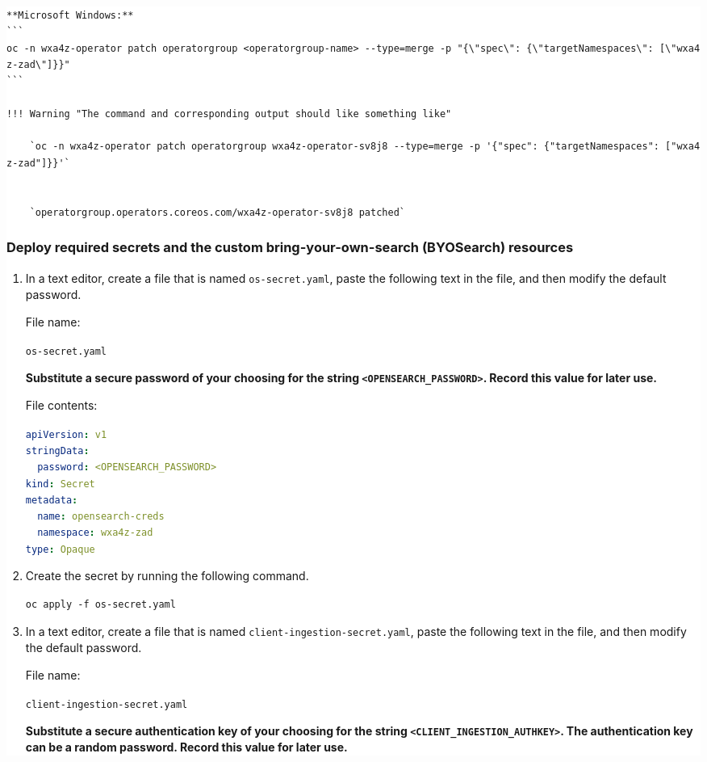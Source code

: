     **Microsoft Windows:**
    ```
    oc -n wxa4z-operator patch operatorgroup <operatorgroup-name> --type=merge -p "{\"spec\": {\"targetNamespaces\": [\"wxa4z-zad\"]}}"
    ```

    !!! Warning "The command and corresponding output should like something like"
        
        `oc -n wxa4z-operator patch operatorgroup wxa4z-operator-sv8j8 --type=merge -p '{"spec": {"targetNamespaces": ["wxa4z-zad"]}}'`


        `operatorgroup.operators.coreos.com/wxa4z-operator-sv8j8 patched`


### Deploy required secrets and the custom bring-your-own-search (BYOSearch) resources

1. In a text editor, create a file that is named `os-secret.yaml`, paste the following text in the file, and then modify the default password.

    File name: 
    ```
    os-secret.yaml
    ```

    **Substitute a secure password of your choosing for the string `<OPENSEARCH_PASSWORD>`. Record this value for later use.**
    
    File contents:
    ```yaml
    apiVersion: v1 
    stringData: 
      password: <OPENSEARCH_PASSWORD> 
    kind: Secret 
    metadata: 
      name: opensearch-creds 
      namespace: wxa4z-zad 
    type: Opaque
    ```

2.  Create the secret by running the following command.

    ```
    oc apply -f os-secret.yaml
    ```

<a name="AuthKey"></a>

3.  In a text editor, create a file that is named `client-ingestion-secret.yaml`, paste the following text in the file, and then modify the default password.

    File name: 
    ```
    client-ingestion-secret.yaml
    ```

    **Substitute a secure authentication key of your choosing for the string `<CLIENT_INGESTION_AUTHKEY>`. The authentication key can be a random password.  Record this value for later use.**
    